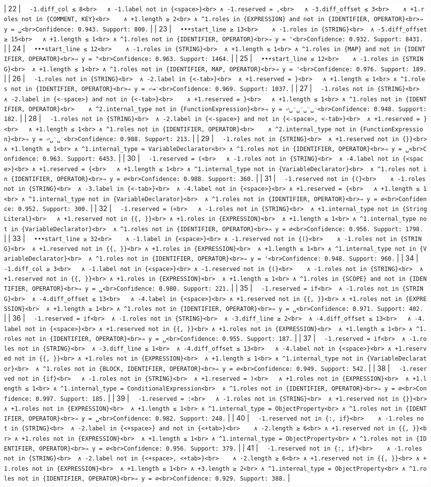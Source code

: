 | 22 | `  -1.diff_col ≤ 8<br>	∧ -1.label not in {<space>}<br>	∧ -1.reserved = ,<br>	∧ -3.diff_offset ≤ 3<br>	∧ +1.roles not in {COMMENT, KEY}<br>	∧ +1.length ≥ 2<br>	∧ ^1.roles in {EXPRESSION} and not in {IDENTIFIER, OPERATOR}<br>⇒ y = ␣<br>Confidence: 0.943. Support: 800.` |
| 23 | `  •••start_line ≥ 13<br>	∧ -1.roles in {STRING}<br>	∧ -5.diff_offset ≥ 15<br>	∧ +1.length ≤ 1<br>	∧ ^1.roles not in {IDENTIFIER, OPERATOR}<br>⇒ y = '<br>Confidence: 0.932. Support: 8431.` |
| 24 | `  •••start_line ≤ 12<br>	∧ -1.roles in {STRING}<br>	∧ +1.length ≤ 1<br>	∧ ^1.roles in {MAP} and not in {IDENTIFIER, OPERATOR}<br>⇒ y = "<br>Confidence: 0.963. Support: 1464.` |
| 25 | `  •••start_line ≤ 12<br>	∧ -1.roles in {STRING}<br>	∧ +1.length ≤ 1<br>	∧ ^1.roles not in {IDENTIFIER, MAP, OPERATOR}<br>⇒ y = '<br>Confidence: 0.976. Support: 189.` |
| 26 | `  -1.roles not in {STRING}<br>	∧ -2.label in {<-tab>}<br>	∧ +1.reserved = }<br>	∧ +1.length ≤ 1<br>	∧ ^1.roles not in {IDENTIFIER, OPERATOR}<br>⇒ y = ⏎⇥⁻<br>Confidence: 0.969. Support: 1037.` |
| 27 | `  -1.roles not in {STRING}<br>	∧ -2.label in {<-space>} and not in {<-tab>}<br>	∧ +1.reserved = }<br>	∧ +1.length ≤ 1<br>	∧ ^1.roles not in {IDENTIFIER, OPERATOR}<br>	∧ ^2.internal_type not in {FunctionExpression}<br>⇒ y = ⏎␣⁻␣⁻␣⁻␣⁻<br>Confidence: 0.948. Support: 182.` |
| 28 | `  -1.roles not in {STRING}<br>	∧ -2.label in {<-space>} and not in {<-space>, <-tab>}<br>	∧ +1.reserved = }<br>	∧ +1.length ≤ 1<br>	∧ ^1.roles not in {IDENTIFIER, OPERATOR}<br>	∧ ^2.internal_type not in {FunctionExpression}<br>⇒ y = ⏎␣⁻␣⁻<br>Confidence: 0.988. Support: 213.` |
| 29 | `  -1.roles not in {STRING}<br>	∧ +1.reserved not in {}}<br>	∧ +1.length ≤ 1<br>	∧ ^1.internal_type = VariableDeclarator<br>	∧ ^1.roles not in {IDENTIFIER, OPERATOR}<br>⇒ y = ␣<br>Confidence: 0.963. Support: 6453.` |
| 30 | `  -1.reserved = (<br>	∧ -1.roles not in {STRING}<br>	∧ -4.label not in {<space>}<br>	∧ +1.reserved = {<br>	∧ +1.length ≤ 1<br>	∧ ^1.internal_type not in {VariableDeclarator}<br>	∧ ^1.roles not in {IDENTIFIER, OPERATOR}<br>⇒ y = ∅<br>Confidence: 0.988. Support: 360.` |
| 31 | `  -1.reserved not in {(}<br>	∧ -1.roles not in {STRING}<br>	∧ -3.label in {<-tab>}<br>	∧ -4.label not in {<space>}<br>	∧ +1.reserved = {<br>	∧ +1.length ≤ 1<br>	∧ ^1.internal_type not in {VariableDeclarator}<br>	∧ ^1.roles not in {IDENTIFIER, OPERATOR}<br>⇒ y = ∅<br>Confidence: 0.952. Support: 300.` |
| 32 | `  -1.reserved = (<br>	∧ -1.roles not in {STRING}<br>	∧ +1.internal_type not in {StringLiteral}<br>	∧ +1.reserved not in {{, }}<br>	∧ +1.roles in {EXPRESSION}<br>	∧ +1.length ≤ 1<br>	∧ ^1.internal_type not in {VariableDeclarator}<br>	∧ ^1.roles not in {IDENTIFIER, OPERATOR}<br>⇒ y = ∅<br>Confidence: 0.956. Support: 1798.` |
| 33 | `  •••start_line ≥ 32<br>	∧ -1.label in {<space>}<br>	∧ -1.reserved not in {(}<br>	∧ -1.roles not in {STRING}<br>	∧ +1.reserved not in {{, }}<br>	∧ +1.roles in {EXPRESSION}<br>	∧ +1.length ≤ 1<br>	∧ ^1.internal_type not in {VariableDeclarator}<br>	∧ ^1.roles not in {IDENTIFIER, OPERATOR}<br>⇒ y = '<br>Confidence: 0.948. Support: 960.` |
| 34 | `  -1.diff_col ≥ 3<br>	∧ -1.label not in {<space>}<br>	∧ -1.reserved not in {(}<br>	∧ -1.roles not in {STRING}<br>	∧ +1.reserved not in {{, }}<br>	∧ +1.roles in {EXPRESSION}<br>	∧ +1.length ≤ 1<br>	∧ ^1.roles in {SCOPE} and not in {IDENTIFIER, OPERATOR}<br>⇒ y = ␣<br>Confidence: 0.980. Support: 221.` |
| 35 | `  -1.reserved = if<br>	∧ -1.roles not in {STRING}<br>	∧ -4.diff_offset ≤ 13<br>	∧ -4.label in {<space>}<br>	∧ +1.reserved not in {{, }}<br>	∧ +1.roles not in {EXPRESSION}<br>	∧ +1.length ≤ 1<br>	∧ ^1.roles not in {IDENTIFIER, OPERATOR}<br>⇒ y = ␣<br>Confidence: 0.971. Support: 402.` |
| 36 | `  -1.reserved = if<br>	∧ -1.roles not in {STRING}<br>	∧ -3.diff_line ≥ 2<br>	∧ -4.diff_offset ≤ 13<br>	∧ -4.label not in {<space>}<br>	∧ +1.reserved not in {{, }}<br>	∧ +1.roles not in {EXPRESSION}<br>	∧ +1.length ≤ 1<br>	∧ ^1.roles not in {IDENTIFIER, OPERATOR}<br>⇒ y = ␣<br>Confidence: 0.955. Support: 187.` |
| 37 | `  -1.reserved = if<br>	∧ -1.roles not in {STRING}<br>	∧ -3.diff_line ≤ 1<br>	∧ -4.diff_offset ≤ 13<br>	∧ -4.label not in {<space>}<br>	∧ +1.reserved not in {{, }}<br>	∧ +1.roles not in {EXPRESSION}<br>	∧ +1.length ≤ 1<br>	∧ ^1.internal_type not in {VariableDeclarator}<br>	∧ ^1.roles not in {BLOCK, IDENTIFIER, OPERATOR}<br>⇒ y = ∅<br>Confidence: 0.949. Support: 542.` |
| 38 | `  -1.reserved not in {if}<br>	∧ -1.roles not in {STRING}<br>	∧ +1.reserved = )<br>	∧ +1.roles not in {EXPRESSION}<br>	∧ +1.length ≤ 1<br>	∧ ^1.internal_type = ConditionalExpression<br>	∧ ^1.roles not in {IDENTIFIER, OPERATOR}<br>⇒ y = ∅<br>Confidence: 0.997. Support: 185.` |
| 39 | `  -1.reserved = :<br>	∧ -1.roles not in {STRING}<br>	∧ +1.reserved not in {}}<br>	∧ +1.roles not in {EXPRESSION}<br>	∧ +1.length ≤ 1<br>	∧ ^1.internal_type = ObjectProperty<br>	∧ ^1.roles not in {IDENTIFIER, OPERATOR}<br>⇒ y = ␣<br>Confidence: 0.982. Support: 248.` |
| 40 | `  -1.reserved not in {:, if}<br>	∧ -1.roles not in {STRING}<br>	∧ -2.label in {<+space>} and not in {<+tab>}<br>	∧ -2.length ≥ 6<br>	∧ +1.reserved not in {{, }}<br>	∧ +1.roles not in {EXPRESSION}<br>	∧ +1.length ≤ 1<br>	∧ ^1.internal_type = ObjectProperty<br>	∧ ^1.roles not in {IDENTIFIER, OPERATOR}<br>⇒ y = ∅<br>Confidence: 0.956. Support: 379.` |
| 41 | `  -1.reserved not in {:, if}<br>	∧ -1.roles not in {STRING}<br>	∧ -2.label not in {<+space>, <+tab>}<br>	∧ -2.length ≥ 6<br>	∧ +1.reserved not in {{, }}<br>	∧ +1.roles not in {EXPRESSION}<br>	∧ +1.length ≤ 1<br>	∧ +3.length ≥ 2<br>	∧ ^1.internal_type = ObjectProperty<br>	∧ ^1.roles not in {IDENTIFIER, OPERATOR}<br>⇒ y = ∅<br>Confidence: 0.929. Support: 388.` |